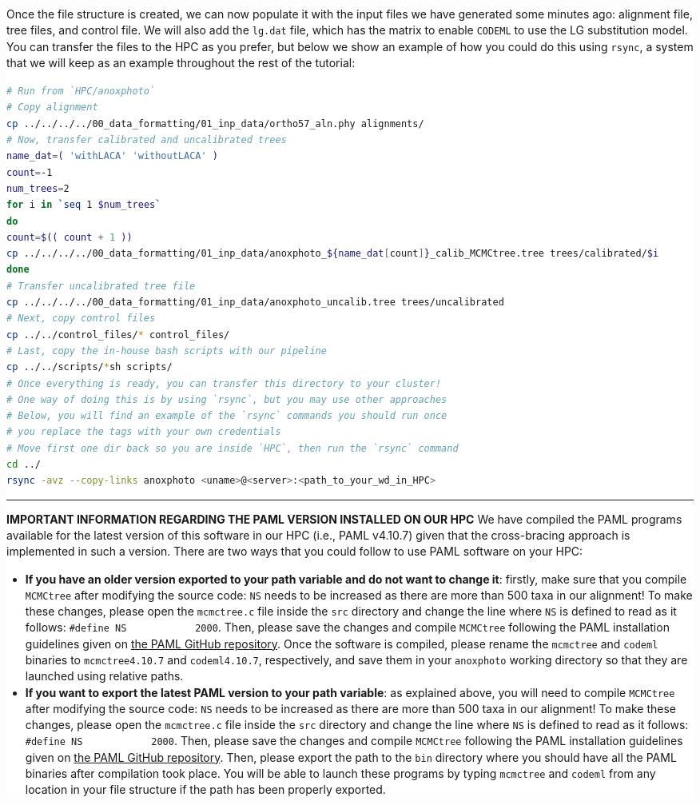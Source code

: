 
Once the file structure is created, we can now populate it with the input files we have generated some minutes ago: alignment file, tree files, and control file. We will also add the `lg.dat` file, which has the matrix to enable `CODEML` to use the LG substitution model. You can transfer the files to the HPC as you prefer, but below we show an example of how you could do this using `rsync`, a system that we will keep as an example throughout the rest of the tutorial:

```sh
# Run from `HPC/anoxphoto`
# Copy alignment
cp ../../../../00_data_formatting/01_inp_data/ortho57_aln.phy alignments/
# Now, transfer calibrated and uncalibrated trees
name_dat=( 'withLACA' 'withoutLACA' )
count=-1
num_trees=2
for i in `seq 1 $num_trees`
do
count=$(( count + 1 ))
cp ../../../../00_data_formatting/01_inp_data/anoxphoto_${name_dat[count]}_calib_MCMCtree.tree trees/calibrated/$i
done
# Transfer uncalibrated tree file
cp ../../../../00_data_formatting/01_inp_data/anoxphoto_uncalib.tree trees/uncalibrated
# Next, copy control files
cp ../../control_files/* control_files/
# Last, copy the in-house bash scripts with our pipeline
cp ../../scripts/*sh scripts/
# Once everything is ready, you can transfer this directory to your cluster!
# One way of doing this is by using `rsync`, but you may use other approaches
# Below, you will find an example of the `rsync` commands you should run once
# you replace the tags with your own credentials
# Move first one dir back so you are inside `HPC`, then run the `rsync` command
cd ../
rsync -avz --copy-links anoxphoto <uname>@<server>:<path_to_your_wd_in_HPC>
```

----

**IMPORTANT INFORMATION REGARDING THE PAML VERSION INSTALLED ON OUR HPC**
We have compiled the PAML programs available for the latest version of this software in our HPC (i.e., PAML v4.10.7) given that the cross-bracing approach is implemented in such a version. There are two ways that you could follow to use PAML software on your HPC:

* **If you have an older version exported to your path variable and do not want to change it**: firstly, make sure that you compile `MCMCtree` after modifying the source code: `NS` needs to be increased as there are more than 500 taxa in our alignment! To make these changes, please open the `mcmctree.c` file inside the `src` directory and change the line where `NS` is defined to read as it follows: `#define NS            2000`. Then, please save the changes and compile `MCMCtree` following the PAML installation guidelines given on [the PAML GitHub repository](https://github.com/abacus-gene/paml/wiki#installation). Once the software is compiled, please rename the `mcmctree` and `codeml` binaries to `mcmctree4.10.7` and `codeml4.10.7`, respectively, and save them in your `anoxphoto` working directory so that they are launched using relative paths.
* **If you want to export the latest PAML version to your path variable**: as explained above, you will need to compile `MCMCtree` after modifying the source code: `NS` needs to be increased as there are more than 500 taxa in our alignment! To make these changes, please open the `mcmctree.c` file inside the `src` directory and change the line where `NS` is defined to read as it follows: `#define NS            2000`. Then, please save the changes and compile `MCMCtree` following the PAML installation guidelines given on [the PAML GitHub repository](https://github.com/abacus-gene/paml/wiki#installation). Then, please export the path to the `bin` directory where you should have all the PAML binaries after compilation took place. You will be able to launch these programs by typing `mcmctree` and `codeml` from any location in your file structure if the path has been properly exported.

